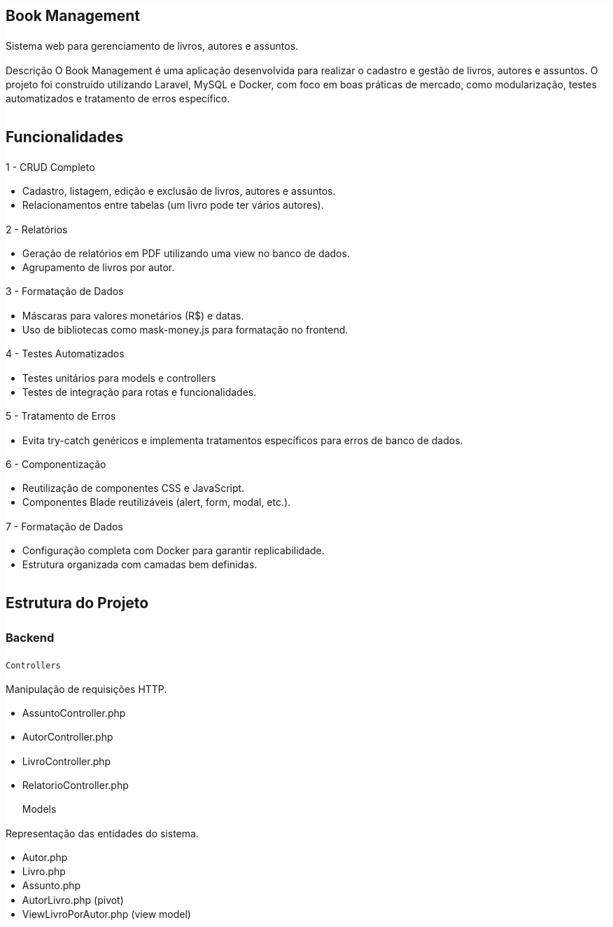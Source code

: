 ## Book Management

Sistema web para gerenciamento de livros, autores e assuntos.

Descrição
O Book Management é uma aplicação desenvolvida para realizar o cadastro e gestão de livros, autores e assuntos. O projeto foi construído utilizando Laravel, MySQL e Docker, com foco em boas práticas de mercado, como modularização, testes automatizados e tratamento de erros específico.

## Funcionalidades

1 - CRUD Completo
- Cadastro, listagem, edição e exclusão de livros, autores e assuntos.
- Relacionamentos entre tabelas (um livro pode ter vários autores).

2 - Relatórios
- Geração de relatórios em PDF utilizando uma view no banco de dados.
- Agrupamento de livros por autor.

3 - Formatação de Dados
- Máscaras para valores monetários (R$) e datas.
- Uso de bibliotecas como mask-money.js para formatação no frontend.

4 - Testes Automatizados
- Testes unitários para models e controllers
- Testes de integração para rotas e funcionalidades.

5 - Tratamento de Erros
- Evita try-catch genéricos e implementa tratamentos específicos para erros de banco de dados.

6 - Componentização
- Reutilização de componentes CSS e JavaScript.
- Componentes Blade reutilizáveis (alert, form, modal, etc.).

7 - Formatação de Dados
- Configuração completa com Docker para garantir replicabilidade.
- Estrutura organizada com camadas bem definidas.

## Estrutura do Projeto

### Backend

    Controllers

Manipulação de requisições HTTP.
- AssuntoController.php 
- AutorController.php 
- LivroController.php 
- RelatorioController.php


    Models


Representação das entidades do sistema.
- Autor.php
- Livro.php
- Assunto.php
- AutorLivro.php (pivot)
- ViewLivroPorAutor.php (view model)
